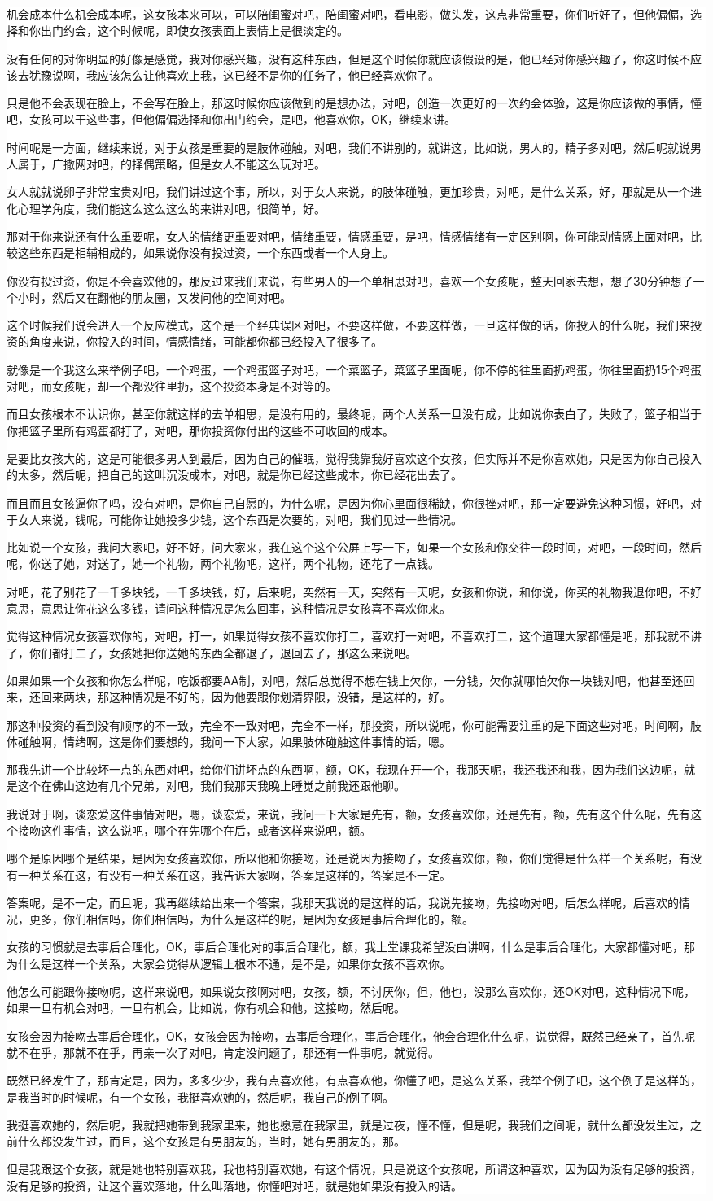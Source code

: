 机会成本什么机会成本呢，这女孩本来可以，可以陪闺蜜对吧，陪闺蜜对吧，看电影，做头发，这点非常重要，你们听好了，但他偏偏，选择和你出门约会，这个时候呢，即使女孩表面上表情上是很淡定的。

没有任何的对你明显的好像是感觉，我对你感兴趣，没有这种东西，但是这个时候你就应该假设的是，他已经对你感兴趣了，你这时候不应该去犹豫说啊，我应该怎么让他喜欢上我，这已经不是你的任务了，他已经喜欢你了。

只是他不会表现在脸上，不会写在脸上，那这时候你应该做到的是想办法，对吧，创造一次更好的一次约会体验，这是你应该做的事情，懂吧，女孩可以干这些事，但他偏偏选择和你出门约会，是吧，他喜欢你，OK，继续来讲。

时间呢是一方面，继续来说，对于女孩是重要的是肢体碰触，对吧，我们不讲别的，就讲这，比如说，男人的，精子多对吧，然后呢就说男人属于，广撒网对吧，的择偶策略，但是女人不能这么玩对吧。

女人就就说卵子非常宝贵对吧，我们讲过这个事，所以，对于女人来说，的肢体碰触，更加珍贵，对吧，是什么关系，好，那就是从一个进化心理学角度，我们能这么这么这么的来讲对吧，很简单，好。

那对于你来说还有什么重要呢，女人的情绪更重要对吧，情绪重要，情感重要，是吧，情感情绪有一定区别啊，你可能动情感上面对吧，比较这些东西是相辅相成的，如果说你没有投过资，一个东西或者一个人身上。

你没有投过资，你是不会喜欢他的，那反过来我们来说，有些男人的一个单相思对吧，喜欢一个女孩呢，整天回家去想，想了30分钟想了一个小时，然后又在翻他的朋友圈，又发问他的空间对吧。

这个时候我们说会进入一个反应模式，这个是一个经典误区对吧，不要这样做，不要这样做，一旦这样做的话，你投入的什么呢，我们来投资的角度来说，你投入的时间，情感情绪，可能都你都已经投入了很多了。

就像是一个我这么来举例子吧，一个鸡蛋，一个鸡蛋篮子对吧，一个菜篮子，菜篮子里面呢，你不停的往里面扔鸡蛋，你往里面扔15个鸡蛋对吧，而女孩呢，却一个都没往里扔，这个投资本身是不对等的。

而且女孩根本不认识你，甚至你就这样的去单相思，是没有用的，最终呢，两个人关系一旦没有成，比如说你表白了，失败了，篮子相当于你把篮子里所有鸡蛋都打了，对吧，那你投资你付出的这些不可收回的成本。

是要比女孩大的，这是可能很多男人到最后，因为自己的催眠，觉得我靠我好喜欢这个女孩，但实际并不是你喜欢她，只是因为你自己投入的太多，然后呢，把自己的这叫沉没成本，对吧，就是你已经这些成本，你已经花出去了。

而且而且女孩逼你了吗，没有对吧，是你自己自愿的，为什么呢，是因为你心里面很稀缺，你很挫对吧，那一定要避免这种习惯，好吧，对于女人来说，钱呢，可能你让她投多少钱，这个东西是次要的，对吧，我们见过一些情况。

比如说一个女孩，我问大家吧，好不好，问大家来，我在这个这个公屏上写一下，如果一个女孩和你交往一段时间，对吧，一段时间，然后呢，你送了她，对送了，她一个礼物，两个礼物吧，这样，两个礼物，还花了一点钱。

对吧，花了别花了一千多块钱，一千多块钱，好，后来呢，突然有一天，突然有一天呢，女孩和你说，和你说，你买的礼物我退你吧，不好意思，意思让你花这么多钱，请问这种情况是怎么回事，这种情况是女孩喜不喜欢你来。

觉得这种情况女孩喜欢你的，对吧，打一，如果觉得女孩不喜欢你打二，喜欢打一对吧，不喜欢打二，这个道理大家都懂是吧，那我就不讲了，你们都打二了，女孩她把你送她的东西全都退了，退回去了，那这么来说吧。

如果如果一个女孩和你怎么样呢，吃饭都要AA制，对吧，然后总觉得不想在钱上欠你，一分钱，欠你就哪怕欠你一块钱对吧，他甚至还回来，还回来两块，那这种情况是不好的，因为他要跟你划清界限，没错，是这样的，好。

那这种投资的看到没有顺序的不一致，完全不一致对吧，完全不一样，那投资，所以说呢，你可能需要注重的是下面这些对吧，时间啊，肢体碰触啊，情绪啊，这是你们要想的，我问一下大家，如果肢体碰触这件事情的话，嗯。

那我先讲一个比较坏一点的东西对吧，给你们讲坏点的东西啊，额，OK，我现在开一个，我那天呢，我还我还和我，因为我们这边呢，就是这个在佛山这边有几个兄弟，对吧，我们我那天我晚上睡觉之前我还跟他聊。

我说对于啊，谈恋爱这件事情对吧，嗯，谈恋爱，来说，我问一下大家是先有，额，女孩喜欢你，还是先有，额，先有这个什么呢，先有这个接吻这件事情，这么说吧，哪个在先哪个在后，或者这样来说吧，额。

哪个是原因哪个是结果，是因为女孩喜欢你，所以他和你接吻，还是说因为接吻了，女孩喜欢你，额，你们觉得是什么样一个关系呢，有没有一种关系在这，有没有一种关系在这，我告诉大家啊，答案是这样的，答案是不一定。

答案呢，是不一定，而且呢，我再继续给出来一个答案，我那天我说的是这样的话，我说先接吻，先接吻对吧，后怎么样呢，后喜欢的情况，更多，你们相信吗，你们相信吗，为什么是这样的呢，是因为女孩是事后合理化的，额。

女孩的习惯就是去事后合理化，OK，事后合理化对的事后合理化，额，我上堂课我希望没白讲啊，什么是事后合理化，大家都懂对吧，那为什么是这样一个关系，大家会觉得从逻辑上根本不通，是不是，如果你女孩不喜欢你。

他怎么可能跟你接吻呢，这样来说吧，如果说女孩啊对吧，女孩，额，不讨厌你，但，他也，没那么喜欢你，还OK对吧，这种情况下呢，如果一旦有机会对吧，一旦有机会，比如说，你有机会和他，这接吻，然后呢。

女孩会因为接吻去事后合理化，OK，女孩会因为接吻，去事后合理化，事后合理化，他会合理化什么呢，说觉得，既然已经亲了，首先呢就不在乎，那就不在乎，再亲一次了对吧，肯定没问题了，那还有一件事呢，就觉得。

既然已经发生了，那肯定是，因为，多多少少，我有点喜欢他，有点喜欢他，你懂了吧，是这么关系，我举个例子吧，这个例子是这样的，是我当时的时候呢，有一个女孩，我挺喜欢她的，然后呢，我自己的例子啊。

我挺喜欢她的，然后呢，我就把她带到我家里来，她也愿意在我家里，就是过夜，懂不懂，但是呢，我我们之间呢，就什么都没发生过，之前什么都没发生过，而且，这个女孩是有男朋友的，当时，她有男朋友的，那。

但是我跟这个女孩，就是她也特别喜欢我，我也特别喜欢她，有这个情况，只是说这个女孩呢，所谓这种喜欢，因为因为没有足够的投资，没有足够的投资，让这个喜欢落地，什么叫落地，你懂吧对吧，就是她如果没有投入的话。
